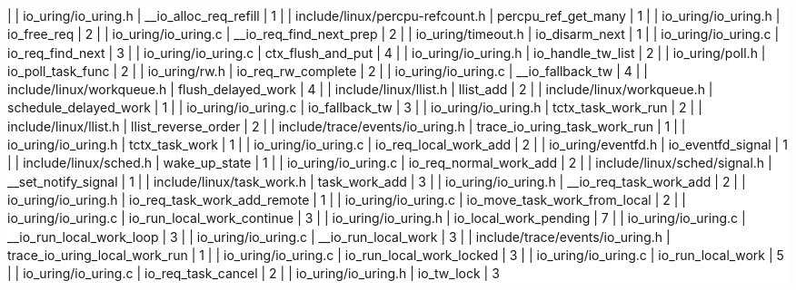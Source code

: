 | | io_uring/io_uring.h | __io_alloc_req_refill | 1
| | include/linux/percpu-refcount.h | percpu_ref_get_many | 1
| | io_uring/io_uring.h | io_free_req | 2
| | io_uring/io_uring.c | __io_req_find_next_prep | 2
| | io_uring/timeout.h | io_disarm_next | 1
| | io_uring/io_uring.c | io_req_find_next | 3
| | io_uring/io_uring.c | ctx_flush_and_put | 4
| | io_uring/io_uring.h | io_handle_tw_list | 2
| | io_uring/poll.h | io_poll_task_func | 2
| | io_uring/rw.h | io_req_rw_complete | 2
| | io_uring/io_uring.c | __io_fallback_tw | 4
| | include/linux/workqueue.h | flush_delayed_work | 4
| | include/linux/llist.h | llist_add | 2
| | include/linux/workqueue.h | schedule_delayed_work | 1
| | io_uring/io_uring.c | io_fallback_tw | 3
| | io_uring/io_uring.h | tctx_task_work_run | 2
| | include/linux/llist.h | llist_reverse_order | 2
| | include/trace/events/io_uring.h | trace_io_uring_task_work_run | 1
| | io_uring/io_uring.h | tctx_task_work | 1
| | io_uring/io_uring.c | io_req_local_work_add | 2
| | io_uring/eventfd.h | io_eventfd_signal | 1
| | include/linux/sched.h | wake_up_state | 1
| | io_uring/io_uring.c | io_req_normal_work_add | 2
| | include/linux/sched/signal.h | __set_notify_signal | 1
| | include/linux/task_work.h | task_work_add | 3
| | io_uring/io_uring.h | __io_req_task_work_add | 2
| | io_uring/io_uring.h | io_req_task_work_add_remote | 1
| | io_uring/io_uring.c | io_move_task_work_from_local | 2
| | io_uring/io_uring.c | io_run_local_work_continue | 3
| | io_uring/io_uring.h | io_local_work_pending | 7
| | io_uring/io_uring.c | __io_run_local_work_loop | 3
| | io_uring/io_uring.c | __io_run_local_work | 3
| | include/trace/events/io_uring.h | trace_io_uring_local_work_run | 1
| | io_uring/io_uring.c | io_run_local_work_locked | 3
| | io_uring/io_uring.c | io_run_local_work | 5
| | io_uring/io_uring.c | io_req_task_cancel | 2
| | io_uring/io_uring.h | io_tw_lock | 3